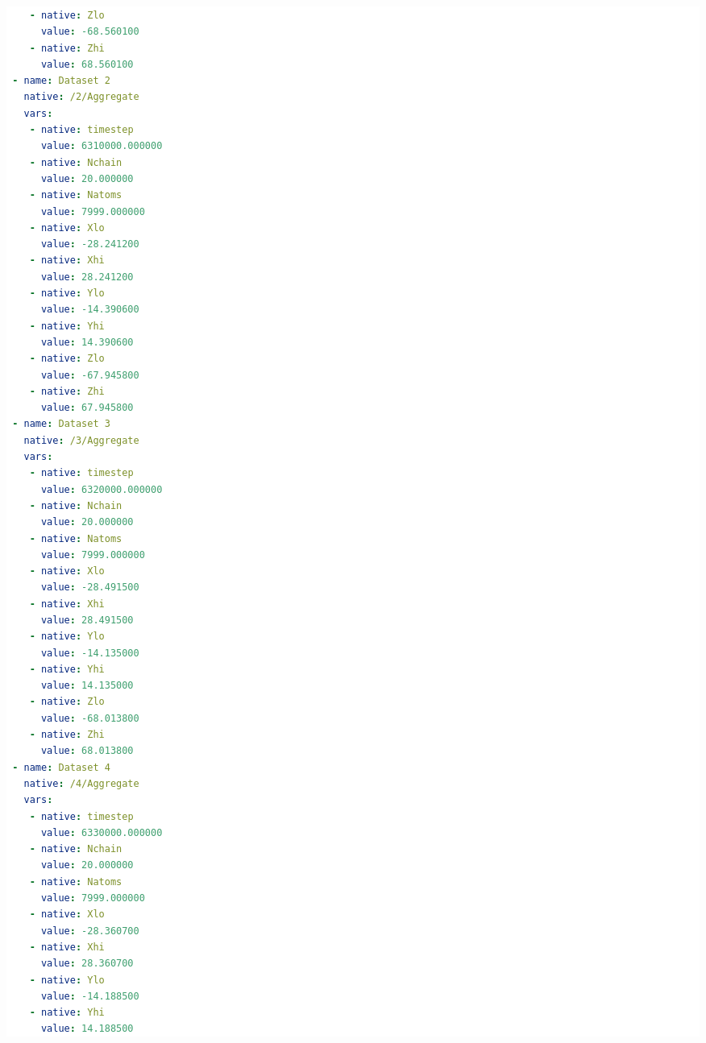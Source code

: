 ```yaml
    - native: Zlo
      value: -68.560100
    - native: Zhi
      value: 68.560100
 - name: Dataset 2
   native: /2/Aggregate
   vars: 
    - native: timestep
      value: 6310000.000000
    - native: Nchain
      value: 20.000000
    - native: Natoms
      value: 7999.000000
    - native: Xlo
      value: -28.241200
    - native: Xhi
      value: 28.241200
    - native: Ylo
      value: -14.390600
    - native: Yhi
      value: 14.390600
    - native: Zlo
      value: -67.945800
    - native: Zhi
      value: 67.945800
 - name: Dataset 3
   native: /3/Aggregate
   vars: 
    - native: timestep
      value: 6320000.000000
    - native: Nchain
      value: 20.000000
    - native: Natoms
      value: 7999.000000
    - native: Xlo
      value: -28.491500
    - native: Xhi
      value: 28.491500
    - native: Ylo
      value: -14.135000
    - native: Yhi
      value: 14.135000
    - native: Zlo
      value: -68.013800
    - native: Zhi
      value: 68.013800
 - name: Dataset 4
   native: /4/Aggregate
   vars: 
    - native: timestep
      value: 6330000.000000
    - native: Nchain
      value: 20.000000
    - native: Natoms
      value: 7999.000000
    - native: Xlo
      value: -28.360700
    - native: Xhi
      value: 28.360700
    - native: Ylo
      value: -14.188500
    - native: Yhi
      value: 14.188500
```